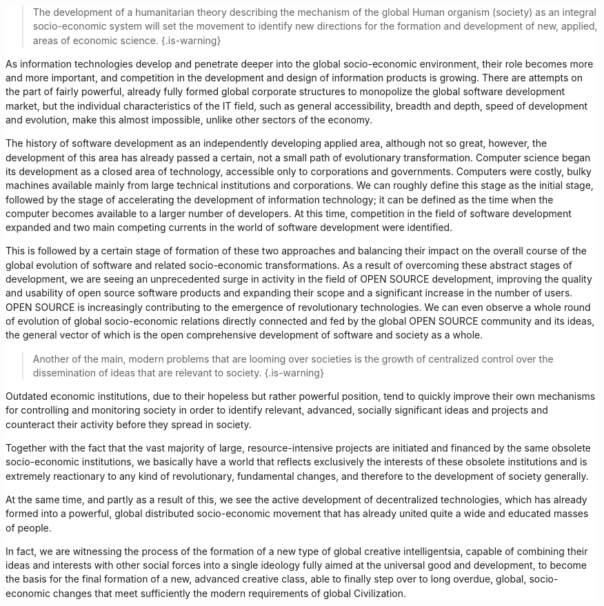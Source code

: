 > The development of a humanitarian theory describing the mechanism of the global Human organism (society) as an integral socio-economic system will set the movement to identify new directions for the formation and development of new, applied, areas of economic science.
{.is-warning}

As information technologies develop and penetrate deeper into the global socio-economic environment, their role becomes more and more important, and competition in the development and design of information products is growing.
There are attempts on the part of fairly powerful, already fully formed global corporate structures to monopolize the global software development market, but the individual characteristics of the IT field, such as general accessibility, breadth and depth, speed of development and evolution, make this almost impossible, unlike other sectors of the economy.

The history of software development as an independently developing applied area, although not so great, however, the development of this area has already passed a certain, not a small path of evolutionary transformation.
Computer science began its development as a closed area of technology, accessible only to corporations and governments. Computers were costly, bulky machines available mainly from large technical institutions and corporations. We can roughly define this stage as the initial stage, followed by the stage of accelerating the development of information technology; it can be defined as the time when the computer becomes available to a larger number of developers. At this time, competition in the field of software development expanded and two main competing currents in the world of software development were identified.

This is followed by a certain stage of formation of these two approaches and balancing their impact on the overall course of the global evolution of software and related socio-economic transformations.
As a result of overcoming these abstract stages of development, we are seeing an unprecedented surge in activity in the field of OPEN SOURCE development, improving the quality and usability of open source software products and expanding their scope and a significant increase in the number of users.
OPEN SOURCE is increasingly contributing to the emergence of revolutionary technologies. We can even observe a whole round of evolution of global socio-economic relations directly connected and fed by the global OPEN SOURCE community and its ideas, the general vector of which is the open comprehensive development of software and society as a whole.

> Another of the main, modern problems that are looming over societies is the growth of centralized control over the dissemination of ideas that are relevant to society.
{.is-warning}


Outdated economic institutions, due to their hopeless but rather powerful position, tend to quickly improve their own mechanisms for controlling and monitoring society in order to identify relevant, advanced, socially significant ideas and projects and counteract their activity before they spread in society.

Together with the fact that the vast majority of large, resource-intensive projects are initiated and financed by the same obsolete socio-economic institutions, we basically have a world that reflects exclusively the interests of these obsolete institutions and is extremely reactionary to any kind of revolutionary, fundamental changes, and therefore to the development of society generally.

At the same time, and partly as a result of this, we see the active development of decentralized technologies, which has already formed into a powerful, global distributed socio-economic movement that has already united quite a wide and educated masses of people.


In fact, we are witnessing the process of the formation of a new type of global creative intelligentsia, capable of combining their ideas and interests with other social forces into a single ideology fully aimed at the universal good and development, to become the basis for the final formation of a new, advanced creative class, able to finally step over to long overdue, global, socio-economic changes that meet sufficiently the modern requirements of global Civilization.
